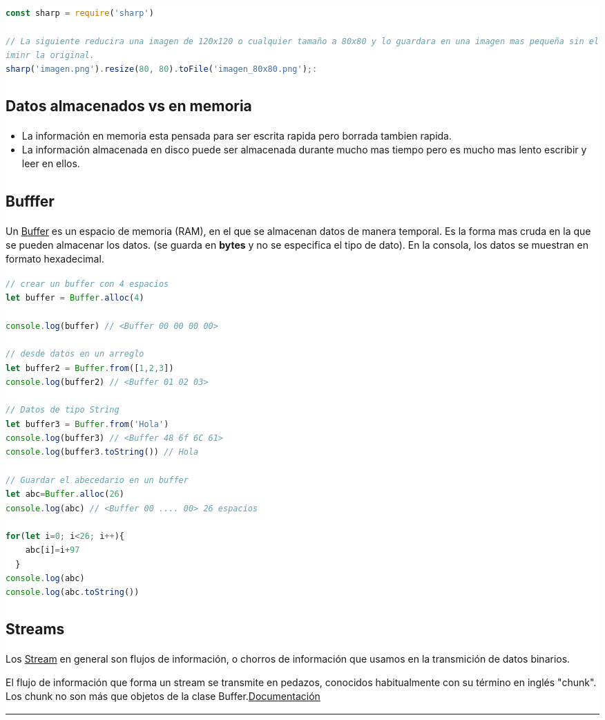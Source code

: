 ```javascript
const sharp = require('sharp')

// La siguiente reducira una imagen de 120x120 o cualquier tamaño a 80x80 y lo guardara en una imagen mas pequeña sin eliminr la original.
sharp('imagen.png').resize(80, 80).toFile('imagen_80x80.png');:
```
## Datos almacenados vs en memoria

- La información en memoria esta pensada para ser escrita rapida pero borrada tambien rapida.
- La información almacenada en disco puede ser almacenada durante mucho mas tiempo pero es mucho mas lento escribir y leer en ellos.

## Bufffer 

Un [Buffer](https://en.wikipedia.org/wiki/Data_buffer) es un espacio de memoria (RAM), en el que se almacenan datos de manera temporal. Es la forma mas cruda en la que se pueden almacenar los datos. (se guarda en **bytes** y no se especifica el tipo de dato). En la consola, los datos se muestran en formato hexadecimal. 

```javascript
// crear un buffer con 4 espacios
let buffer = Buffer.alloc(4)

console.log(buffer) // <Buffer 00 00 00 00>

// desde datos en un arreglo
let buffer2 = Buffer.from([1,2,3])
console.log(buffer2) // <Buffer 01 02 03>

// Datos de tipo String
let buffer3 = Buffer.from('Hola')
console.log(buffer3) // <Buffer 48 6f 6C 61>
console.log(buffer3.toString()) // Hola 

// Guardar el abecedario en un buffer
let abc=Buffer.alloc(26)
console.log(abc) // <Buffer 00 .... 00> 26 espacios

for(let i=0; i<26; i++){
    abc[i]=i+97
  }
console.log(abc)
console.log(abc.toString())
```
## Streams

Los [Stream](https://desarrolloweb.com/articulos/streams-nodejs.html) en general son flujos de información, o chorros de información que usamos en la transmición de datos binarios.

El flujo de información que forma un stream se transmite en pedazos, conocidos habitualmente con su término en inglés "chunk". Los chunk no son más que objetos de la clase Buffer.[Documentación](https://nodejs.org/api/stream.html) 

---